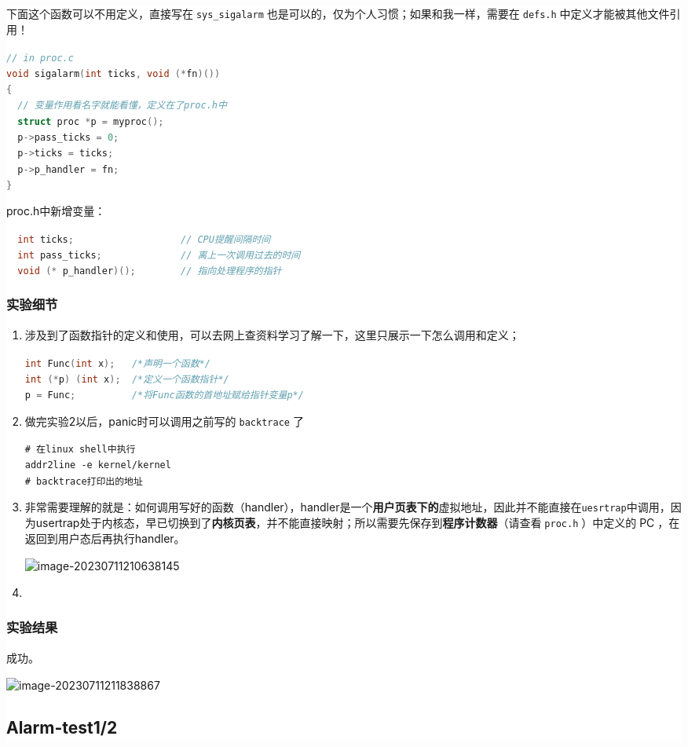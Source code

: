 下面这个函数可以不用定义，直接写在 `sys_sigalarm` 也是可以的，仅为个人习惯；如果和我一样，需要在 `defs.h` 中定义才能被其他文件引用！

```c
// in proc.c
void sigalarm(int ticks, void (*fn)())
{
  // 变量作用看名字就能看懂，定义在了proc.h中
  struct proc *p = myproc();
  p->pass_ticks = 0;
  p->ticks = ticks;
  p->p_handler = fn;
}
```

proc.h中新增变量：

```c
  int ticks;                   // CPU提醒间隔时间
  int pass_ticks;              // 离上一次调用过去的时间
  void (* p_handler)();        // 指向处理程序的指针
```



### 实验细节

1. 涉及到了函数指针的定义和使用，可以去网上查资料学习了解一下，这里只展示一下怎么调用和定义；

   ```c
   int Func(int x);   /*声明一个函数*/
   int (*p) (int x);  /*定义一个函数指针*/
   p = Func;          /*将Func函数的首地址赋给指针变量p*/
   ```

2. 做完实验2以后，panic时可以调用之前写的 `backtrace` 了

   ```shell
   # 在linux shell中执行
   addr2line -e kernel/kernel
   # backtrace打印出的地址
   ```

3. 非常需要理解的就是：如何调用写好的函数（handler），handler是一个**用户页表下的**虚拟地址，因此并不能直接在`uesrtrap`中调用，因为usertrap处于内核态，早已切换到了**内核页表**，并不能直接映射；所以需要先保存到**程序计数器**（请查看    `proc.h` ）中定义的 PC ，在返回到用户态后再执行handler。

   ![image-20230711210638145](https://gitee.com/moni_world/pic_bed/raw/master/img/image-20230711210638145.png)

4. 



### 实验结果

成功。

![image-20230711211838867](https://gitee.com/moni_world/pic_bed/raw/master/img/image-20230711211838867.png)



## Alarm-test1/2
